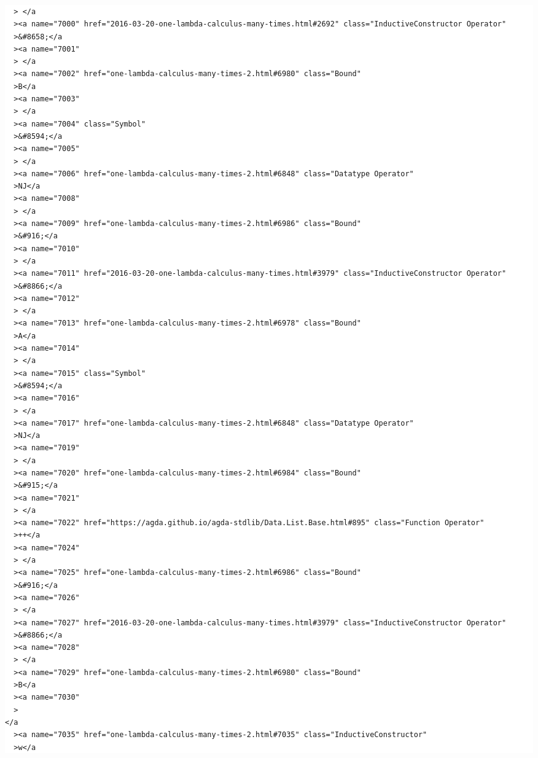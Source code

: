       > </a
      ><a name="7000" href="2016-03-20-one-lambda-calculus-many-times.html#2692" class="InductiveConstructor Operator"
      >&#8658;</a
      ><a name="7001"
      > </a
      ><a name="7002" href="one-lambda-calculus-many-times-2.html#6980" class="Bound"
      >B</a
      ><a name="7003"
      > </a
      ><a name="7004" class="Symbol"
      >&#8594;</a
      ><a name="7005"
      > </a
      ><a name="7006" href="one-lambda-calculus-many-times-2.html#6848" class="Datatype Operator"
      >NJ</a
      ><a name="7008"
      > </a
      ><a name="7009" href="one-lambda-calculus-many-times-2.html#6986" class="Bound"
      >&#916;</a
      ><a name="7010"
      > </a
      ><a name="7011" href="2016-03-20-one-lambda-calculus-many-times.html#3979" class="InductiveConstructor Operator"
      >&#8866;</a
      ><a name="7012"
      > </a
      ><a name="7013" href="one-lambda-calculus-many-times-2.html#6978" class="Bound"
      >A</a
      ><a name="7014"
      > </a
      ><a name="7015" class="Symbol"
      >&#8594;</a
      ><a name="7016"
      > </a
      ><a name="7017" href="one-lambda-calculus-many-times-2.html#6848" class="Datatype Operator"
      >NJ</a
      ><a name="7019"
      > </a
      ><a name="7020" href="one-lambda-calculus-many-times-2.html#6984" class="Bound"
      >&#915;</a
      ><a name="7021"
      > </a
      ><a name="7022" href="https://agda.github.io/agda-stdlib/Data.List.Base.html#895" class="Function Operator"
      >++</a
      ><a name="7024"
      > </a
      ><a name="7025" href="one-lambda-calculus-many-times-2.html#6986" class="Bound"
      >&#916;</a
      ><a name="7026"
      > </a
      ><a name="7027" href="2016-03-20-one-lambda-calculus-many-times.html#3979" class="InductiveConstructor Operator"
      >&#8866;</a
      ><a name="7028"
      > </a
      ><a name="7029" href="one-lambda-calculus-many-times-2.html#6980" class="Bound"
      >B</a
      ><a name="7030"
      >
    </a
      ><a name="7035" href="one-lambda-calculus-many-times-2.html#7035" class="InductiveConstructor"
      >w</a